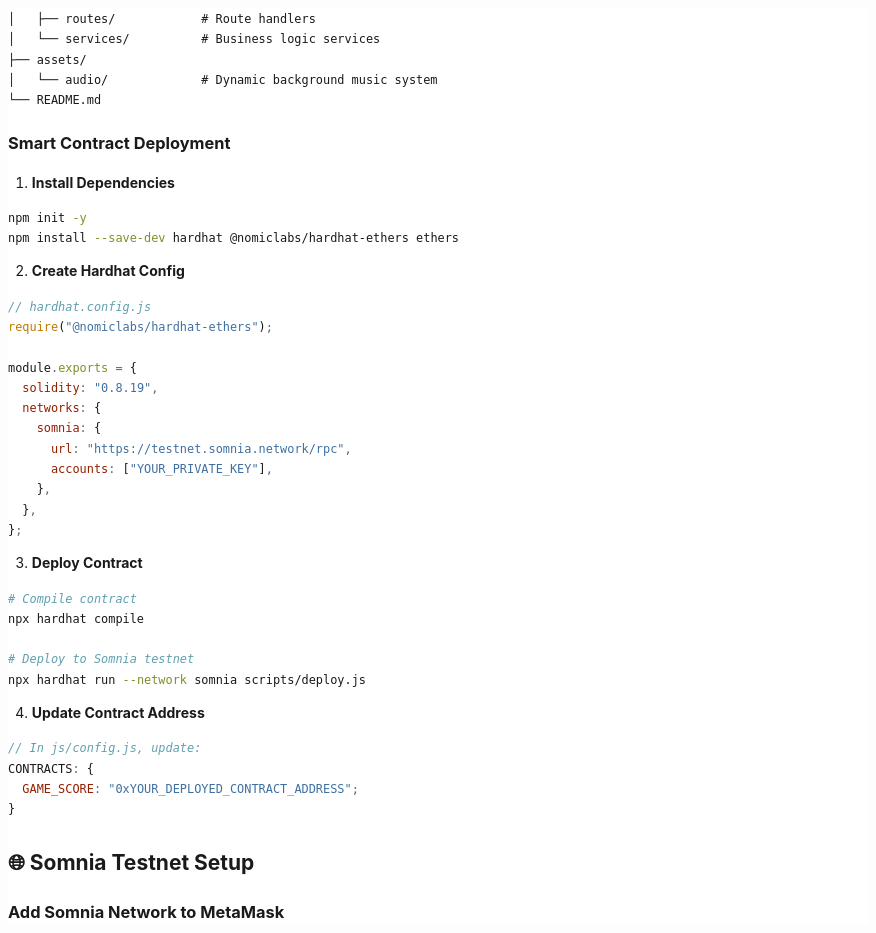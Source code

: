 ```
│   ├── routes/            # Route handlers
│   └── services/          # Business logic services
├── assets/
│   └── audio/             # Dynamic background music system
└── README.md
```

### Smart Contract Deployment

1. **Install Dependencies**

```bash
npm init -y
npm install --save-dev hardhat @nomiclabs/hardhat-ethers ethers
```

2. **Create Hardhat Config**

```javascript
// hardhat.config.js
require("@nomiclabs/hardhat-ethers");

module.exports = {
  solidity: "0.8.19",
  networks: {
    somnia: {
      url: "https://testnet.somnia.network/rpc",
      accounts: ["YOUR_PRIVATE_KEY"],
    },
  },
};
```

3. **Deploy Contract**

```bash
# Compile contract
npx hardhat compile

# Deploy to Somnia testnet
npx hardhat run --network somnia scripts/deploy.js
```

4. **Update Contract Address**

```javascript
// In js/config.js, update:
CONTRACTS: {
  GAME_SCORE: "0xYOUR_DEPLOYED_CONTRACT_ADDRESS";
}
```

## 🌐 Somnia Testnet Setup

### Add Somnia Network to MetaMask

